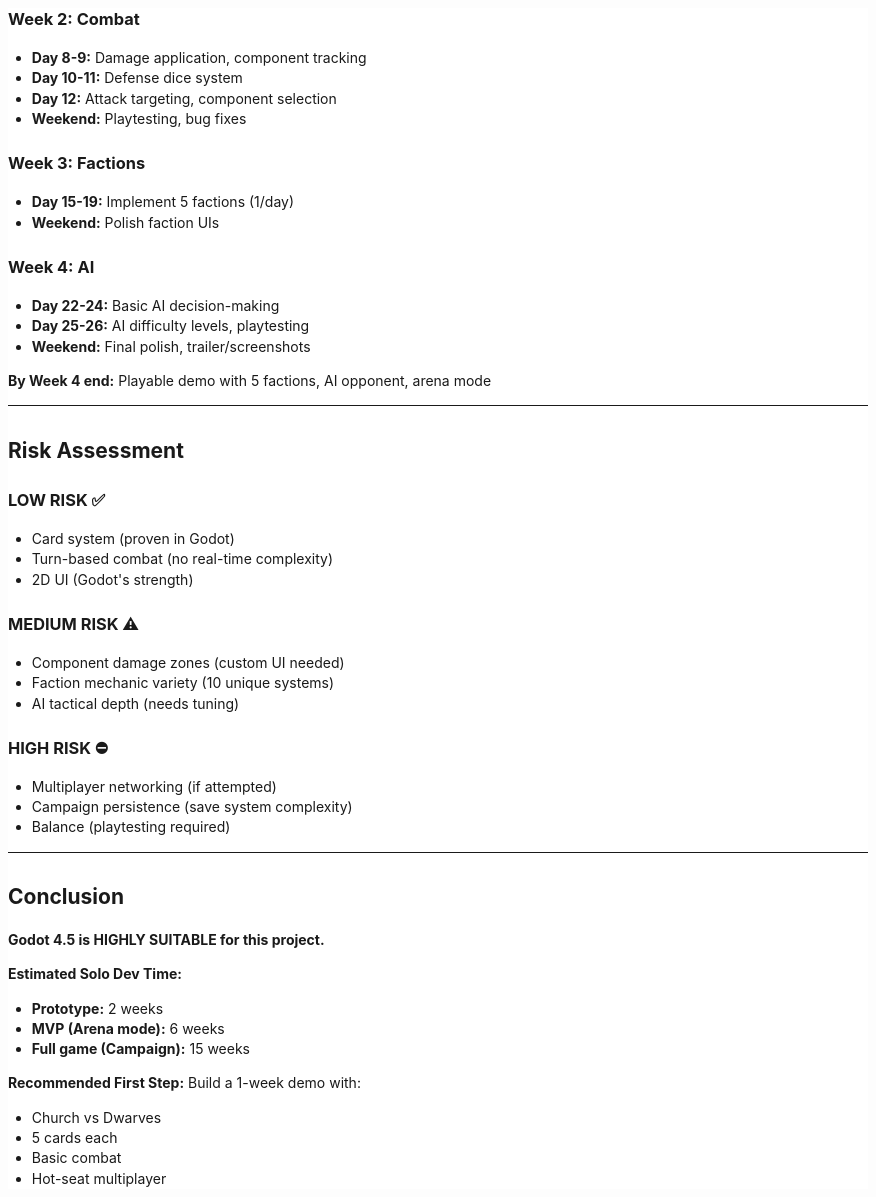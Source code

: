### Week 2: Combat
- **Day 8-9:** Damage application, component tracking
- **Day 10-11:** Defense dice system
- **Day 12:** Attack targeting, component selection
- **Weekend:** Playtesting, bug fixes

### Week 3: Factions
- **Day 15-19:** Implement 5 factions (1/day)
- **Weekend:** Polish faction UIs

### Week 4: AI
- **Day 22-24:** Basic AI decision-making
- **Day 25-26:** AI difficulty levels, playtesting
- **Weekend:** Final polish, trailer/screenshots

**By Week 4 end:** Playable demo with 5 factions, AI opponent, arena mode

---

## Risk Assessment

### LOW RISK ✅
- Card system (proven in Godot)
- Turn-based combat (no real-time complexity)
- 2D UI (Godot's strength)

### MEDIUM RISK ⚠️
- Component damage zones (custom UI needed)
- Faction mechanic variety (10 unique systems)
- AI tactical depth (needs tuning)

### HIGH RISK ⛔
- Multiplayer networking (if attempted)
- Campaign persistence (save system complexity)
- Balance (playtesting required)

---

## Conclusion

**Godot 4.5 is HIGHLY SUITABLE for this project.**

**Estimated Solo Dev Time:**
- **Prototype:** 2 weeks
- **MVP (Arena mode):** 6 weeks
- **Full game (Campaign):** 15 weeks

**Recommended First Step:**
Build a 1-week demo with:
- Church vs Dwarves
- 5 cards each
- Basic combat
- Hot-seat multiplayer
